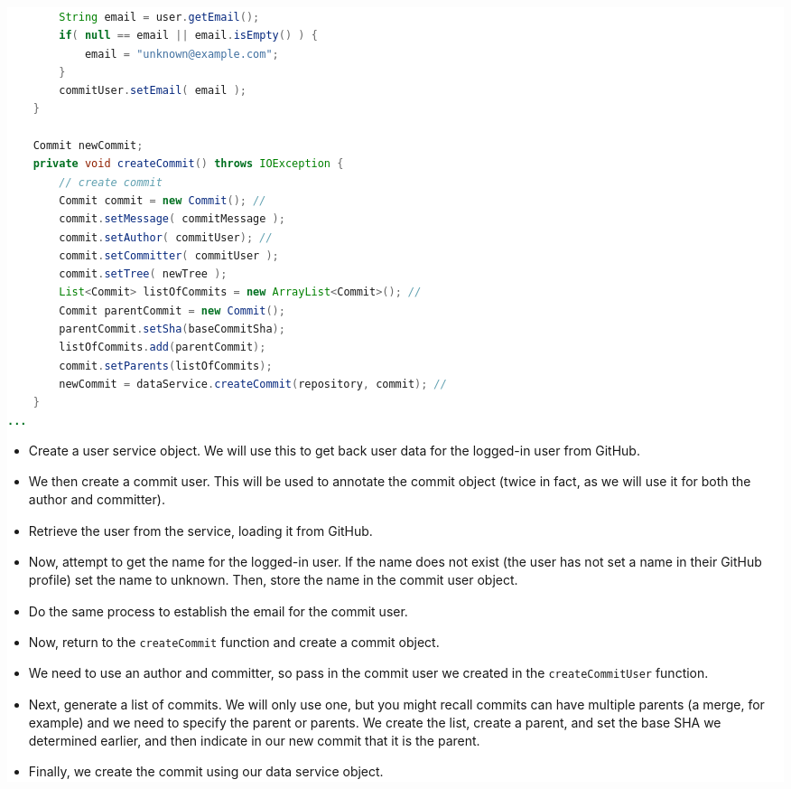 ``` java
        String email = user.getEmail();
        if( null == email || email.isEmpty() ) {
            email = "unknown@example.com";
        }
        commitUser.setEmail( email );
    }

    Commit newCommit;
    private void createCommit() throws IOException {
        // create commit
        Commit commit = new Commit(); // 
        commit.setMessage( commitMessage );
        commit.setAuthor( commitUser); // 
        commit.setCommitter( commitUser );
        commit.setTree( newTree );
        List<Commit> listOfCommits = new ArrayList<Commit>(); // 
        Commit parentCommit = new Commit();
        parentCommit.setSha(baseCommitSha);
        listOfCommits.add(parentCommit);
        commit.setParents(listOfCommits);
        newCommit = dataService.createCommit(repository, commit); // 
    }
...
```

  - Create a user service object. We will use this to get back user data
    for the logged-in user from GitHub.

  - We then create a commit user. This will be used to annotate the
    commit object (twice in fact, as we will use it for both the author
    and committer).

  - Retrieve the user from the service, loading it from GitHub.

  - Now, attempt to get the name for the logged-in user. If the name
    does not exist (the user has not set a name in their GitHub profile)
    set the name to unknown. Then, store the name in the commit user
    object.

  - Do the same process to establish the email for the commit user.

  - Now, return to the `createCommit` function and create a commit
    object.

  - We need to use an author and committer, so pass in the commit user
    we created in the `createCommitUser` function.

  - Next, generate a list of commits. We will only use one, but you
    might recall commits can have multiple parents (a merge, for
    example) and we need to specify the parent or parents. We create the
    list, create a parent, and set the base SHA we determined earlier,
    and then indicate in our new commit that it is the parent.

  - Finally, we create the commit using our data service object.
